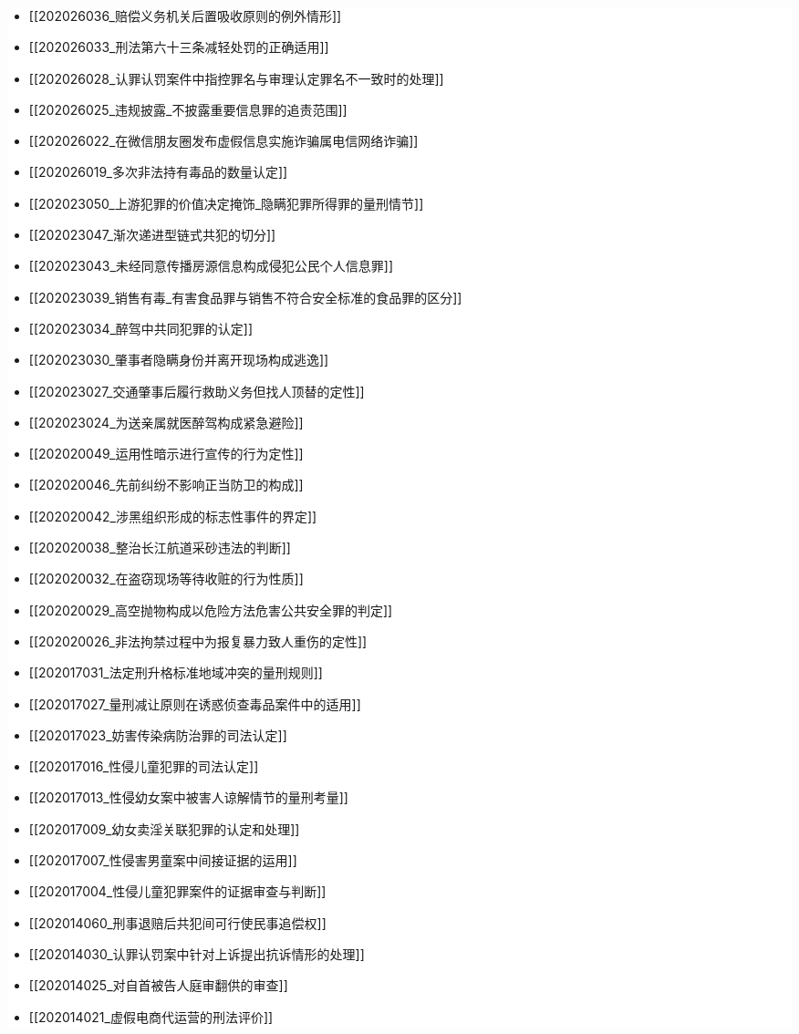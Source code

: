 - [[202026036_赔偿义务机关后置吸收原则的例外情形]]

- [[202026033_刑法第六十三条减轻处罚的正确适用]]

- [[202026028_认罪认罚案件中指控罪名与审理认定罪名不一致时的处理]]

- [[202026025_违规披露_不披露重要信息罪的追责范围]]

- [[202026022_在微信朋友圈发布虚假信息实施诈骗属电信网络诈骗]]

- [[202026019_多次非法持有毒品的数量认定]]

- [[202023050_上游犯罪的价值决定掩饰_隐瞒犯罪所得罪的量刑情节]]

- [[202023047_渐次递进型链式共犯的切分]]

- [[202023043_未经同意传播房源信息构成侵犯公民个人信息罪]]

- [[202023039_销售有毒_有害食品罪与销售不符合安全标准的食品罪的区分]]

- [[202023034_醉驾中共同犯罪的认定]]

- [[202023030_肇事者隐瞒身份并离开现场构成逃逸]]

- [[202023027_交通肇事后履行救助义务但找人顶替的定性]]

- [[202023024_为送亲属就医醉驾构成紧急避险]]

- [[202020049_运用性暗示进行宣传的行为定性]]

- [[202020046_先前纠纷不影响正当防卫的构成]]

- [[202020042_涉黑组织形成的标志性事件的界定]]

- [[202020038_整治长江航道采砂违法的判断]]

- [[202020032_在盗窃现场等待收赃的行为性质]]

- [[202020029_高空抛物构成以危险方法危害公共安全罪的判定]]

- [[202020026_非法拘禁过程中为报复暴力致人重伤的定性]]

- [[202017031_法定刑升格标准地域冲突的量刑规则]]

- [[202017027_量刑减让原则在诱惑侦查毒品案件中的适用]]

- [[202017023_妨害传染病防治罪的司法认定]]

- [[202017016_性侵儿童犯罪的司法认定]]

- [[202017013_性侵幼女案中被害人谅解情节的量刑考量]]

- [[202017009_幼女卖淫关联犯罪的认定和处理]]

- [[202017007_性侵害男童案中间接证据的运用]]

- [[202017004_性侵儿童犯罪案件的证据审查与判断]]

- [[202014060_刑事退赔后共犯间可行使民事追偿权]]

- [[202014030_认罪认罚案中针对上诉提出抗诉情形的处理]]

- [[202014025_对自首被告人庭审翻供的审查]]

- [[202014021_虚假电商代运营的刑法评价]]
